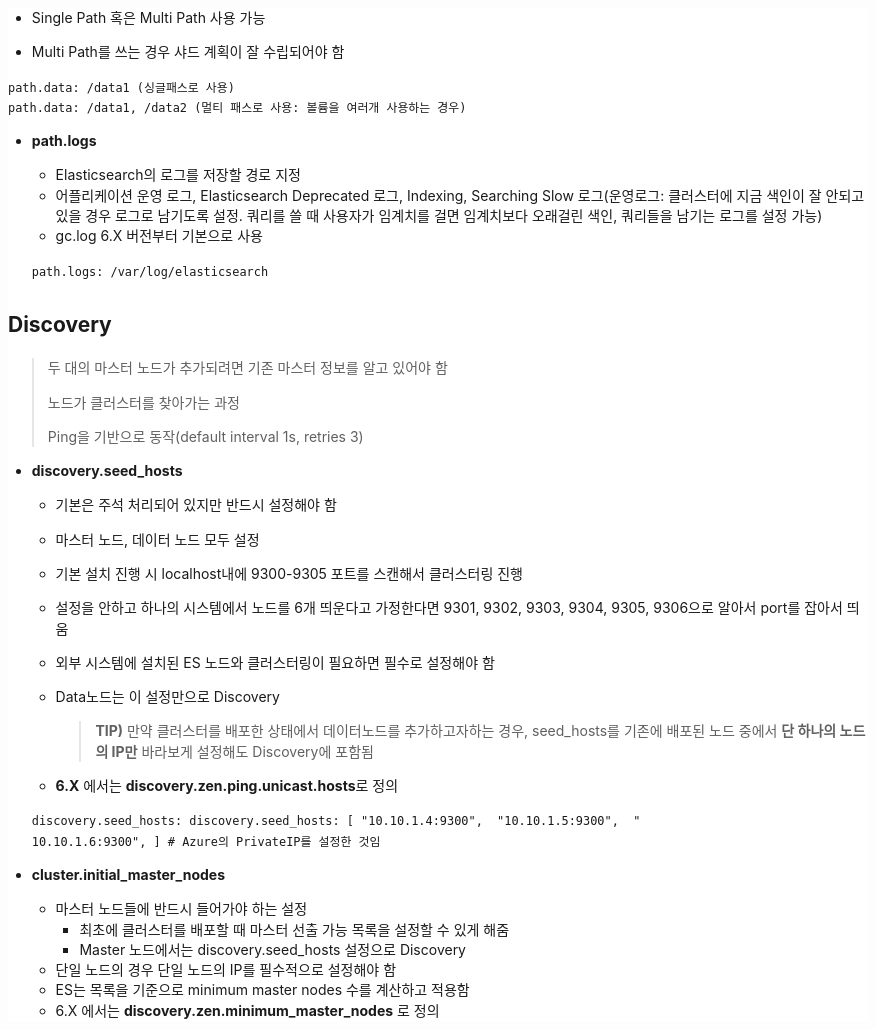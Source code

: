   - Single Path 혹은 Multi Path 사용 가능

  - Multi Path를 쓰는 경우 샤드 계획이 잘 수립되어야 함

  ~~~
  path.data: /data1 (싱글패스로 사용)
  path.data: /data1, /data2 (멀티 패스로 사용: 볼륨을 여러개 사용하는 경우)
  ~~~

  

- **path.logs**

  - Elasticsearch의 로그를 저장할 경로 지정
  - 어플리케이션 운영 로그, Elasticsearch Deprecated 로그, Indexing, Searching Slow 로그(운영로그: 클러스터에 지금 색인이 잘 안되고 있을 경우 로그로 남기도록 설정. 쿼리를 쓸 때 사용자가 임계치를 걸면 임계치보다 오래걸린 색인, 쿼리들을 남기는 로그를 설정 가능)
  - gc.log 6.X 버전부터 기본으로 사용

  ~~~
  path.logs: /var/log/elasticsearch
  ~~~



## Discovery

>두 대의 마스터 노드가 추가되려면 기존 마스터 정보를 알고 있어야 함
>
>노드가 클러스터를 찾아가는 과정
>
>Ping을 기반으로 동작(default interval 1s, retries 3)

- **discovery.seed_hosts**
  
  - 기본은 주석 처리되어 있지만 반드시 설정해야 함
  
  - 마스터 노드, 데이터 노드 모두 설정
  
  - 기본 설치 진행 시 localhost내에 9300-9305 포트를 스캔해서 클러스터링 진행
  
  - 설정을 안하고 하나의 시스템에서 노드를 6개 띄운다고 가정한다면 9301, 9302, 9303, 9304, 9305, 9306으로 알아서 port를 잡아서 띄움
  
  - 외부 시스템에 설치된 ES 노드와 클러스터링이 필요하면 필수로 설정해야 함
  
  - Data노드는 이 설정만으로 Discovery
  
    > **TIP)** 만약 클러스터를 배포한 상태에서 데이터노드를 추가하고자하는 경우, seed_hosts를 기존에 배포된 노드 중에서 **단 하나의 노드의 IP만** 바라보게 설정해도 Discovery에 포함됨
  
  - **6.X** 에서는 **discovery.zen.ping.unicast.hosts**로 정의
  
  ~~~
  discovery.seed_hosts: discovery.seed_hosts: [ "10.10.1.4:9300",  "10.10.1.5:9300",  "
  10.10.1.6:9300", ] # Azure의 PrivateIP를 설정한 것임
  ~~~
  
- **cluster.initial_master_nodes**

  - 마스터 노드들에 반드시 들어가야 하는 설정
    - 최초에 클러스터를 배포할 때 마스터 선출 가능 목록을 설정할 수 있게 해줌
    - Master 노드에서는 discovery.seed_hosts 설정으로 Discovery
  - 단일 노드의 경우 단일 노드의 IP를 필수적으로 설정해야 함
  - ES는 목록을 기준으로 minimum master nodes 수를 계산하고 적용함
  - 6.X 에서는 **discovery.zen.minimum_master_nodes** 로 정의
